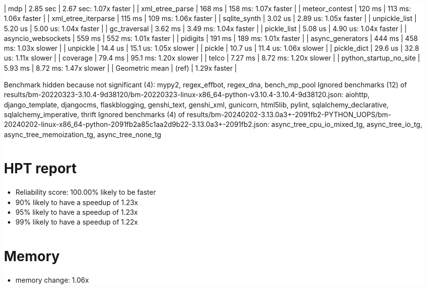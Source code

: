 | mdp                      | 2.85 sec                                               | 2.67 sec: 1.07x faster                                                 |
| xml_etree_parse          | 168 ms                                                 | 158 ms: 1.07x faster                                                   |
| meteor_contest           | 120 ms                                                 | 113 ms: 1.06x faster                                                   |
| xml_etree_iterparse      | 115 ms                                                 | 109 ms: 1.06x faster                                                   |
| sqlite_synth             | 3.02 us                                                | 2.89 us: 1.05x faster                                                  |
| unpickle_list            | 5.20 us                                                | 5.00 us: 1.04x faster                                                  |
| gc_traversal             | 3.62 ms                                                | 3.49 ms: 1.04x faster                                                  |
| pickle_list              | 5.08 us                                                | 4.90 us: 1.04x faster                                                  |
| asyncio_websockets       | 559 ms                                                 | 552 ms: 1.01x faster                                                   |
| pidigits                 | 191 ms                                                 | 189 ms: 1.01x faster                                                   |
| async_generators         | 444 ms                                                 | 458 ms: 1.03x slower                                                   |
| unpickle                 | 14.4 us                                                | 15.1 us: 1.05x slower                                                  |
| pickle                   | 10.7 us                                                | 11.4 us: 1.06x slower                                                  |
| pickle_dict              | 29.6 us                                                | 32.8 us: 1.11x slower                                                  |
| coverage                 | 79.4 ms                                                | 95.1 ms: 1.20x slower                                                  |
| telco                    | 7.27 ms                                                | 8.72 ms: 1.20x slower                                                  |
| python_startup_no_site   | 5.93 ms                                                | 8.72 ms: 1.47x slower                                                  |
| Geometric mean           | (ref)                                                  | 1.29x faster                                                           |

Benchmark hidden because not significant (4): mypy2, regex_effbot, regex_dna, bench_mp_pool
Ignored benchmarks (12) of results/bm-20220323-3.10.4-9d38120/bm-20220323-linux-x86_64-python-v3.10.4-3.10.4-9d38120.json: aiohttp, django_template, djangocms, flaskblogging, genshi_text, genshi_xml, gunicorn, html5lib, pylint, sqlalchemy_declarative, sqlalchemy_imperative, thrift
Ignored benchmarks (4) of results/bm-20240202-3.13.0a3+-2091fb2-PYTHON_UOPS/bm-20240202-linux-x86_64-python-2091fb2a85c1aa2d9b22-3.13.0a3+-2091fb2.json: async_tree_cpu_io_mixed_tg, async_tree_io_tg, async_tree_memoization_tg, async_tree_none_tg


# HPT report

- Reliability score: 100.00% likely to be faster
- 90% likely to have a speedup of 1.23x
- 95% likely to have a speedup of 1.23x
- 99% likely to have a speedup of 1.22x


# Memory

- memory change: 1.06x